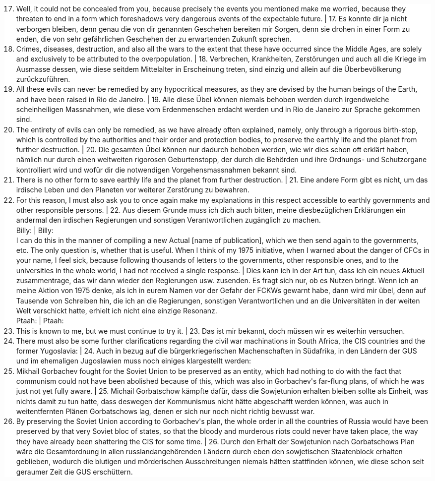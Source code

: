 17. Well, it could not be concealed from you, because precisely the events you mentioned make me worried, because they threaten to end in a form which foreshadows very dangerous events of the expectable future.  | 17. Es konnte dir ja nicht verborgen bleiben, denn genau die von dir genannten Geschehen bereiten mir Sorgen, denn sie drohen in einer Form zu enden, die von sehr gefährlichen Geschehen der zu erwartenden Zukunft sprechen.   
18. Crimes, diseases, destruction, and also all the wars to the extent that these have occurred since the Middle Ages, are solely and exclusively to be attributed to the overpopulation.  | 18. Verbrechen, Krankheiten, Zerstörungen und auch all die Kriege im Ausmasse dessen, wie diese seitdem Mittelalter in Erscheinung treten, sind einzig und allein auf die Überbevölkerung zurückzuführen.   
19. All these evils can never be remedied by any hypocritical measures, as they are devised by the human beings of the Earth, and have been raised in Rio de Janeiro.  | 19. Alle diese Übel können niemals behoben werden durch irgendwelche scheinheiligen Massnahmen, wie diese vom Erdenmenschen erdacht werden und in Rio de Janeiro zur Sprache gekommen sind.   
20. The entirety of evils can only be remedied, as we have already often explained, namely, only through a rigorous birth-stop, which is controlled by the authorities and their order and protection bodies, to preserve the earthly life and the planet from further destruction.  | 20. Die gesamten Übel können nur dadurch behoben werden, wie wir dies schon oft erklärt haben, nämlich nur durch einen weltweiten rigorosen Geburtenstopp, der durch die Behörden und ihre Ordnungs- und Schutzorgane kontrolliert wird und wofür dir die notwendigen Vorgehensmassnahmen bekannt sind.   
21. There is no other form to save earthly life and the planet from further destruction.  | 21. Eine andere Form gibt es nicht, um das irdische Leben und den Planeten vor weiterer Zerstörung zu bewahren.   
22. For this reason, I must also ask you to once again make my explanations in this respect accessible to earthly governments and other responsible persons.  | 22. Aus diesem Grunde muss ich dich auch bitten, meine diesbezüglichen Erklärungen ein andermal den irdischen Regierungen und sonstigen Verantwortlichen zugänglich zu machen.   
Billy:  | Billy:   
I can do this in the manner of compiling a new Actual [name of publication], which we then send again to the governments, etc. The only question is, whether that is useful. When I think of my 1975 initiative, when I warned about the danger of CFCs in your name, I feel sick, because following thousands of letters to the governments, other responsible ones, and to the universities in the whole world, I had not received a single response.  | Dies kann ich in der Art tun, dass ich ein neues Aktuell zusammentrage, das wir dann wieder den Regierungen usw. zusenden. Es fragt sich nur, ob es Nutzen bringt. Wenn ich an meine Aktion von 1975 denke, als ich in eurem Namen vor der Gefahr der FCKWs gewarnt habe, dann wird mir übel, denn auf Tausende von Schreiben hin, die ich an die Regierungen, sonstigen Verantwortlichen und an die Universitäten in der weiten Welt verschickt hatte, erhielt ich nicht eine einzige Resonanz.   
Ptaah:  | Ptaah:   
23. This is known to me, but we must continue to try it.  | 23. Das ist mir bekannt, doch müssen wir es weiterhin versuchen.   
24. There must also be some further clarifications regarding the civil war machinations in South Africa, the CIS countries and the former Yugoslavia:  | 24. Auch in bezug auf die bürgerkriegerischen Machenschaften in Südafrika, in den Ländern der GUS und im ehemaligen Jugoslawien muss noch einiges klargestellt werden:   
25. Mikhail Gorbachev fought for the Soviet Union to be preserved as an entity, which had nothing to do with the fact that communism could not have been abolished because of this, which was also in Gorbachev's far-flung plans, of which he was just not yet fully aware.  | 25. Michail Gorbatschow kämpfte dafür, dass die Sowjetunion erhalten bleiben sollte als Einheit, was nichts damit zu tun hatte, dass deswegen der Kommunismus nicht hätte abgeschafft werden können, was auch in weitentfernten Plänen Gorbatschows lag, denen er sich nur noch nicht richtig bewusst war.   
26. By preserving the Soviet Union according to Gorbachev's plan, the whole order in all the countries of Russia would have been preserved by that very Soviet bloc of states, so that the bloody and murderous riots could never have taken place, the way they have already been shattering the CIS for some time.  | 26. Durch den Erhalt der Sowjetunion nach Gorbatschows Plan wäre die Gesamtordnung in allen russlandangehörenden Ländern durch eben den sowjetischen Staatenblock erhalten geblieben, wodurch die blutigen und mörderischen Ausschreitungen niemals hätten stattfinden können, wie diese schon seit geraumer Zeit die GUS erschüttern.   